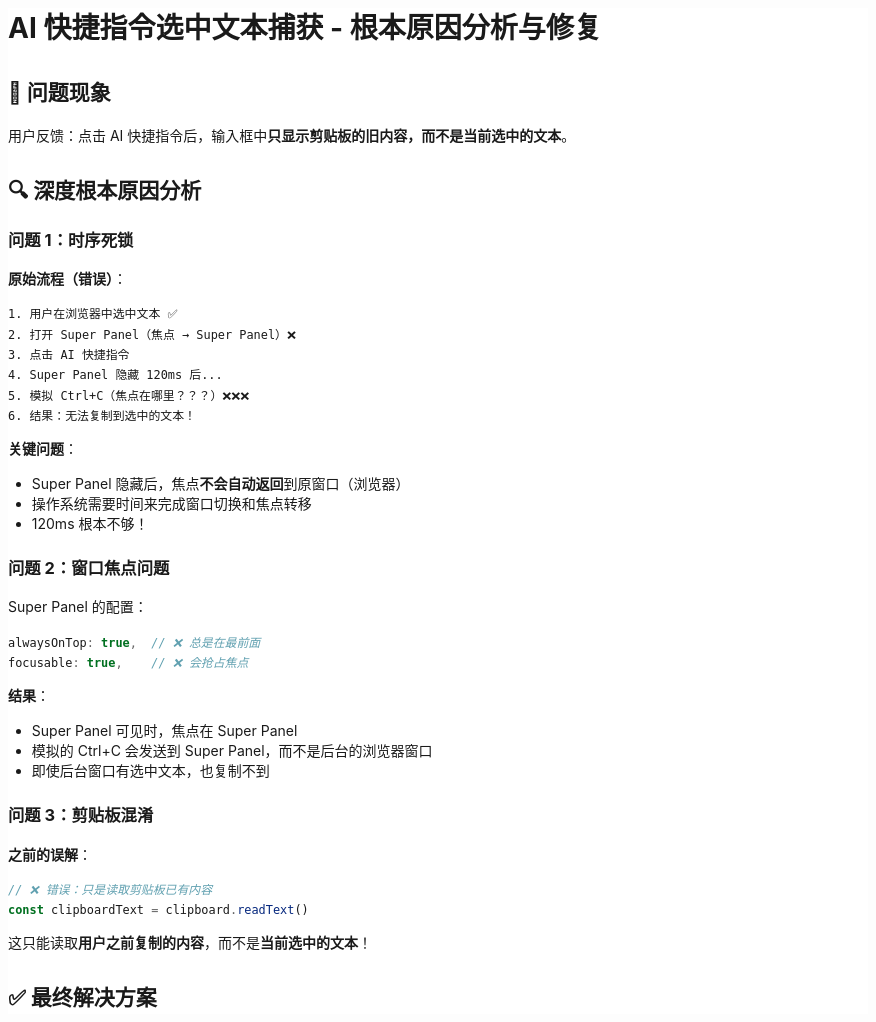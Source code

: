 # AI 快捷指令选中文本捕获 - 根本原因分析与修复

## 🔴 问题现象

用户反馈：点击 AI 快捷指令后，输入框中**只显示剪贴板的旧内容，而不是当前选中的文本**。

## 🔍 深度根本原因分析

### 问题 1：时序死锁

**原始流程（错误）**：

```
1. 用户在浏览器中选中文本 ✅
2. 打开 Super Panel（焦点 → Super Panel）❌
3. 点击 AI 快捷指令
4. Super Panel 隐藏 120ms 后...
5. 模拟 Ctrl+C（焦点在哪里？？？）❌❌❌
6. 结果：无法复制到选中的文本！
```

**关键问题**：

- Super Panel 隐藏后，焦点**不会自动返回**到原窗口（浏览器）
- 操作系统需要时间来完成窗口切换和焦点转移
- 120ms 根本不够！

### 问题 2：窗口焦点问题

Super Panel 的配置：

```typescript
alwaysOnTop: true,  // ❌ 总是在最前面
focusable: true,    // ❌ 会抢占焦点
```

**结果**：

- Super Panel 可见时，焦点在 Super Panel
- 模拟的 Ctrl+C 会发送到 Super Panel，而不是后台的浏览器窗口
- 即使后台窗口有选中文本，也复制不到

### 问题 3：剪贴板混淆

**之前的误解**：

```typescript
// ❌ 错误：只是读取剪贴板已有内容
const clipboardText = clipboard.readText()
```

这只能读取**用户之前复制的内容**，而不是**当前选中的文本**！

## ✅ 最终解决方案
